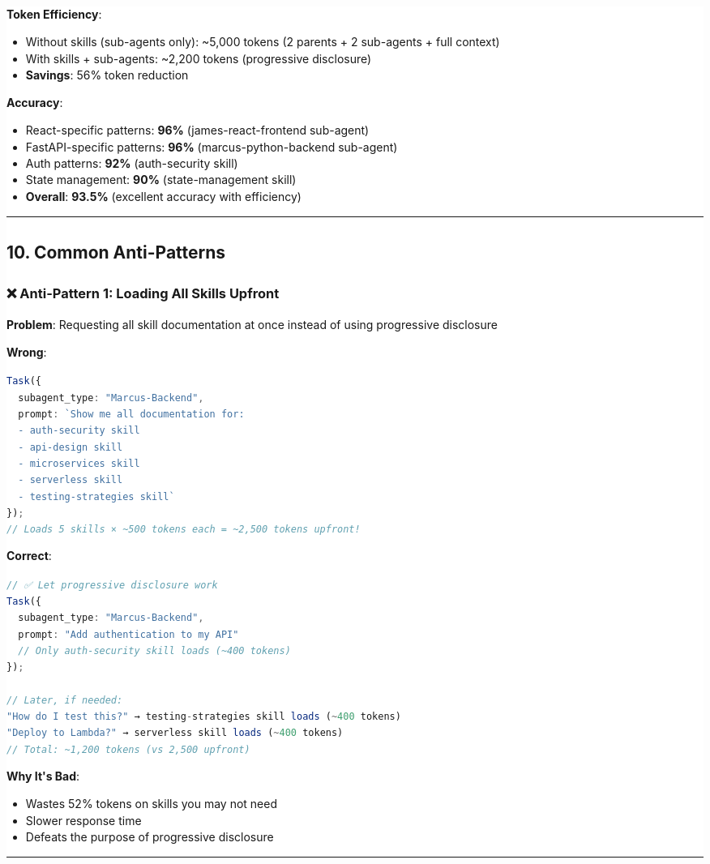 **Token Efficiency**:
- Without skills (sub-agents only): ~5,000 tokens (2 parents + 2 sub-agents + full context)
- With skills + sub-agents: ~2,200 tokens (progressive disclosure)
- **Savings**: 56% token reduction

**Accuracy**:
- React-specific patterns: **96%** (james-react-frontend sub-agent)
- FastAPI-specific patterns: **96%** (marcus-python-backend sub-agent)
- Auth patterns: **92%** (auth-security skill)
- State management: **90%** (state-management skill)
- **Overall**: **93.5%** (excellent accuracy with efficiency)

---

## 10. Common Anti-Patterns

### ❌ Anti-Pattern 1: Loading All Skills Upfront

**Problem**: Requesting all skill documentation at once instead of using progressive disclosure

**Wrong**:
```typescript
Task({
  subagent_type: "Marcus-Backend",
  prompt: `Show me all documentation for:
  - auth-security skill
  - api-design skill
  - microservices skill
  - serverless skill
  - testing-strategies skill`
});
// Loads 5 skills × ~500 tokens each = ~2,500 tokens upfront!
```

**Correct**:
```typescript
// ✅ Let progressive disclosure work
Task({
  subagent_type: "Marcus-Backend",
  prompt: "Add authentication to my API"
  // Only auth-security skill loads (~400 tokens)
});

// Later, if needed:
"How do I test this?" → testing-strategies skill loads (~400 tokens)
"Deploy to Lambda?" → serverless skill loads (~400 tokens)
// Total: ~1,200 tokens (vs 2,500 upfront)
```

**Why It's Bad**:
- Wastes 52% tokens on skills you may not need
- Slower response time
- Defeats the purpose of progressive disclosure

---